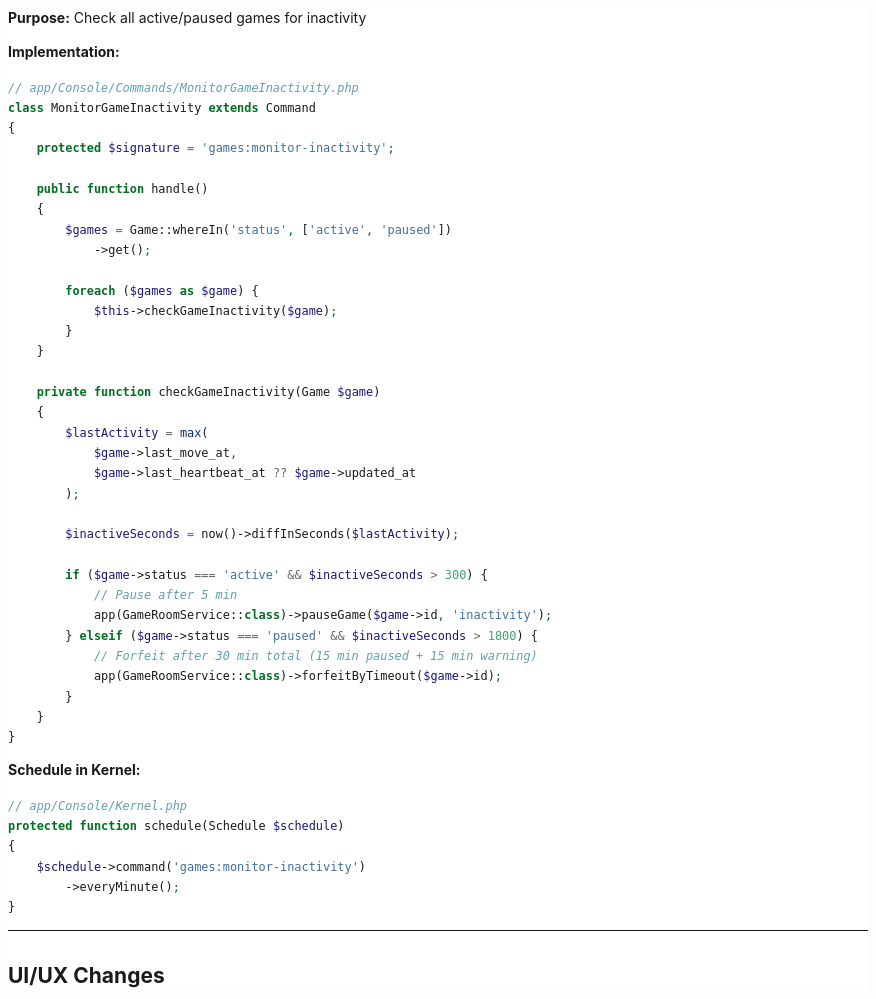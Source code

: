 **Purpose:** Check all active/paused games for inactivity

**Implementation:**
```php
// app/Console/Commands/MonitorGameInactivity.php
class MonitorGameInactivity extends Command
{
    protected $signature = 'games:monitor-inactivity';

    public function handle()
    {
        $games = Game::whereIn('status', ['active', 'paused'])
            ->get();

        foreach ($games as $game) {
            $this->checkGameInactivity($game);
        }
    }

    private function checkGameInactivity(Game $game)
    {
        $lastActivity = max(
            $game->last_move_at,
            $game->last_heartbeat_at ?? $game->updated_at
        );

        $inactiveSeconds = now()->diffInSeconds($lastActivity);

        if ($game->status === 'active' && $inactiveSeconds > 300) {
            // Pause after 5 min
            app(GameRoomService::class)->pauseGame($game->id, 'inactivity');
        } elseif ($game->status === 'paused' && $inactiveSeconds > 1800) {
            // Forfeit after 30 min total (15 min paused + 15 min warning)
            app(GameRoomService::class)->forfeitByTimeout($game->id);
        }
    }
}
```

**Schedule in Kernel:**
```php
// app/Console/Kernel.php
protected function schedule(Schedule $schedule)
{
    $schedule->command('games:monitor-inactivity')
        ->everyMinute();
}
```

---

## UI/UX Changes

